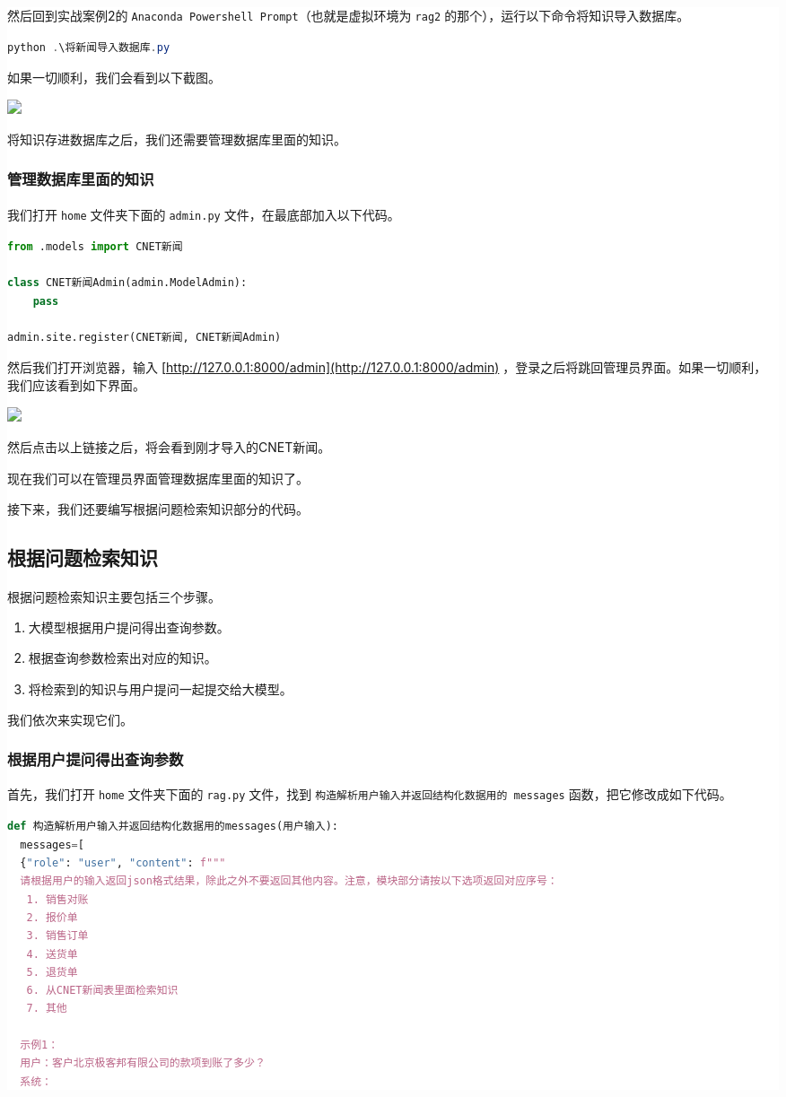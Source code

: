 然后回到实战案例2的 `Anaconda Powershell Prompt`（也就是虚拟环境为 `rag2` 的那个），运行以下命令将知识导入数据库。

```powershell
python .\将新闻导入数据库.py

```

如果一切顺利，我们会看到以下截图。

![](https://static001.geekbang.org/resource/image/08/42/08751c9bbf9b368bf80c2154d3e64742.jpg?wh=2900x262)

将知识存进数据库之后，我们还需要管理数据库里面的知识。

### 管理数据库里面的知识

我们打开 `home` 文件夹下面的 `admin.py` 文件，在最底部加入以下代码。

```python
from .models import CNET新闻

class CNET新闻Admin(admin.ModelAdmin):
    pass

admin.site.register(CNET新闻, CNET新闻Admin)

```

然后我们打开浏览器，输入 [http://127.0.0.1:8000/admin](http://127.0.0.1:8000/admin) ，登录之后将跳回管理员界面。如果一切顺利，我们应该看到如下界面。

![](https://static001.geekbang.org/resource/image/3d/a9/3dbded3ee4f44f5ab11yyb3613b126a9.jpg?wh=2920x1185)

然后点击以上链接之后，将会看到刚才导入的CNET新闻。

现在我们可以在管理员界面管理数据库里面的知识了。

接下来，我们还要编写根据问题检索知识部分的代码。

## 根据问题检索知识

根据问题检索知识主要包括三个步骤。

1. 大模型根据用户提问得出查询参数。

2. 根据查询参数检索出对应的知识。

3. 将检索到的知识与用户提问一起提交给大模型。


我们依次来实现它们。

### 根据用户提问得出查询参数

首先，我们打开 `home` 文件夹下面的 `rag.py` 文件，找到 `构造解析用户输入并返回结构化数据用的 messages` 函数，把它修改成如下代码。

```python
def 构造解析用户输入并返回结构化数据用的messages(用户输入):
  messages=[
  {"role": "user", "content": f"""
  请根据用户的输入返回json格式结果，除此之外不要返回其他内容。注意，模块部分请按以下选项返回对应序号：
   1. 销售对账
   2. 报价单
   3. 销售订单
   4. 送货单
   5. 退货单
   6. 从CNET新闻表里面检索知识
   7. 其他

  示例1：
  用户：客户北京极客邦有限公司的款项到账了多少？
  系统：
```